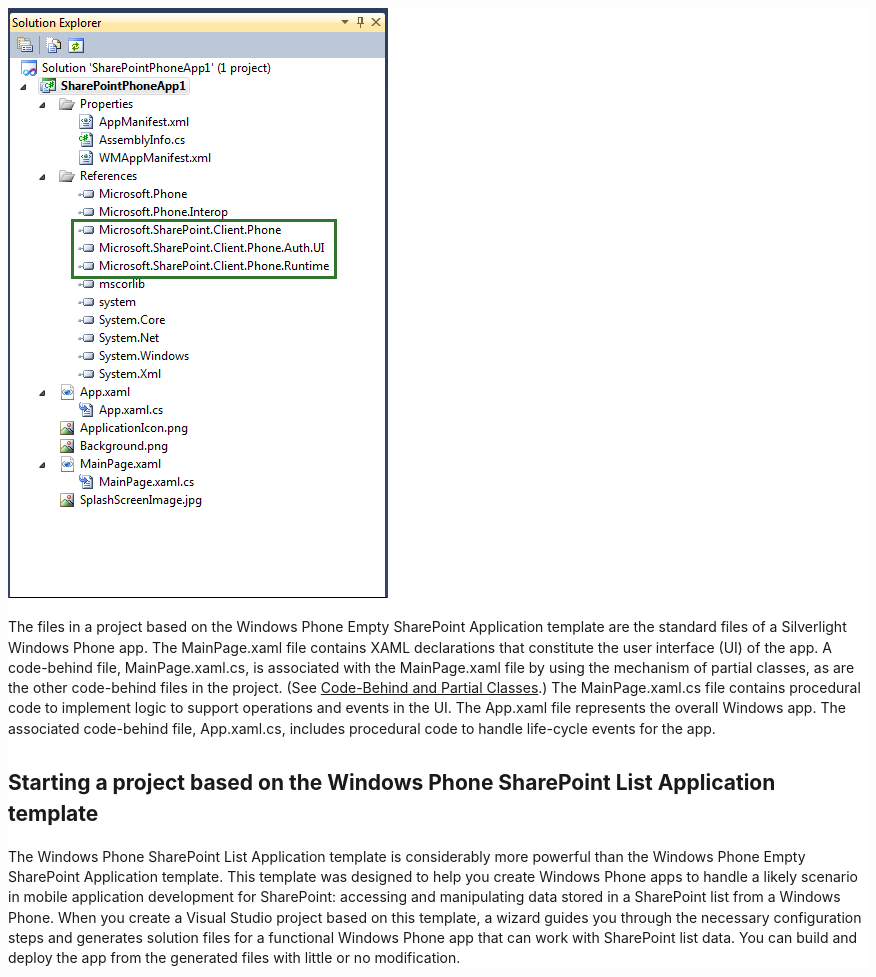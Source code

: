 ![Windows Phone Empty SharePoint Application project](images/SP15_OverviewOfWinPhoneSPTemplatesInVisualStudio_fig1.PNG)
  
    
    
The files in a project based on the Windows Phone Empty SharePoint Application template are the standard files of a Silverlight Windows Phone app. The MainPage.xaml file contains XAML declarations that constitute the user interface (UI) of the app. A code-behind file, MainPage.xaml.cs, is associated with the MainPage.xaml file by using the mechanism of partial classes, as are the other code-behind files in the project. (See  [Code-Behind and Partial Classes](http://msdn.microsoft.com/en-us/library/cc221357.aspx).) The MainPage.xaml.cs file contains procedural code to implement logic to support operations and events in the UI. The App.xaml file represents the overall Windows app. The associated code-behind file, App.xaml.cs, includes procedural code to handle life-cycle events for the app. 
  
    
    

## Starting a project based on the Windows Phone SharePoint List Application template
<a name="BKMK_SPListAppTemplate"> </a>

The Windows Phone SharePoint List Application template is considerably more powerful than the Windows Phone Empty SharePoint Application template. This template was designed to help you create Windows Phone apps to handle a likely scenario in mobile application development for SharePoint: accessing and manipulating data stored in a SharePoint list from a Windows Phone. When you create a Visual Studio project based on this template, a wizard guides you through the necessary configuration steps and generates solution files for a functional Windows Phone app that can work with SharePoint list data. You can build and deploy the app from the generated files with little or no modification. 
  